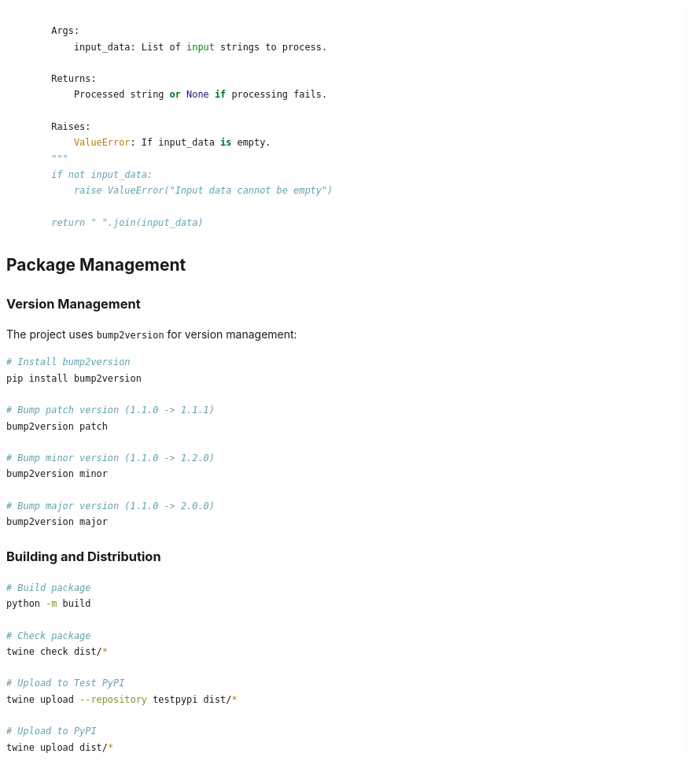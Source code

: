 ```python

        Args:
            input_data: List of input strings to process.

        Returns:
            Processed string or None if processing fails.

        Raises:
            ValueError: If input_data is empty.
        """
        if not input_data:
            raise ValueError("Input data cannot be empty")

        return " ".join(input_data)
```

## Package Management

### Version Management

The project uses `bump2version` for version management:

```bash
# Install bump2version
pip install bump2version

# Bump patch version (1.1.0 -> 1.1.1)
bump2version patch

# Bump minor version (1.1.0 -> 1.2.0)
bump2version minor

# Bump major version (1.1.0 -> 2.0.0)
bump2version major
```

### Building and Distribution

```bash
# Build package
python -m build

# Check package
twine check dist/*

# Upload to Test PyPI
twine upload --repository testpypi dist/*

# Upload to PyPI
twine upload dist/*
```
